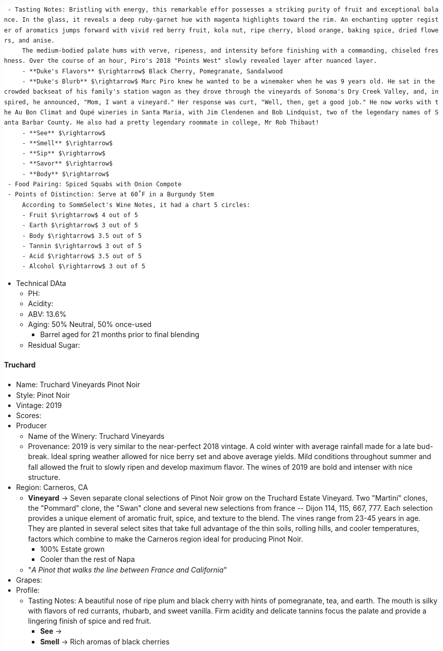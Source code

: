      - Tasting Notes: Bristling with energy, this remarkable effor possesses a striking purity of fruit and exceptional balance. In the glass, it reveals a deep ruby-garnet hue with magenta highlights toward the rim. An enchanting uppter register of aromatics jumps forward with vivid red berry fruit, kola nut, ripe cherry, blood orange, baking spice, dried flowers, and anise.
         The medium-bodied palate hums with verve, ripeness, and intensity before finishing with a commanding, chiseled freshness. Over the course of an hour, Piro's 2018 "Points West" slowly revealed layer after nuanced layer.
         - **Duke's Flavors** $\rightarrow$ Black Cherry, Pomegranate, Sandalwood
         - **Duke's Blurb** $\rightarrow$ Marc Piro knew he wanted to be a winemaker when he was 9 years old. He sat in the crowded backseat of his family's station wagon as they drove through the vineyards of Sonoma's Dry Creek Valley, and, inspired, he announced, "Mom, I want a vineyard." Her response was curt, "Well, then, get a good job." He now works with the Au Bon Climat and Qupé wineries in Santa Maria, with Jim Clendenen and Bob Lindquist, two of the legendary names of Santa Barbar County. He also had a pretty legendary roommate in college, Mr Rob Thibaut!
         - **See** $\rightarrow$ 
         - **Smell** $\rightarrow$ 
         - **Sip** $\rightarrow$ 
         - **Savor** $\rightarrow$ 
         - **Body** $\rightarrow$ 
     - Food Pairing: Spiced Squabs with Onion Compote
     - Points of Distinction: Serve at 60˚F in a Burgundy Stem
         According to SommSelect's Wine Notes, it had a chart 5 circles:
         - Fruit $\rightarrow$ 4 out of 5
         - Earth $\rightarrow$ 3 out of 5
         - Body $\rightarrow$ 3.5 out of 5
         - Tannin $\rightarrow$ 3 out of 5
         - Acid $\rightarrow$ 3.5 out of 5
         - Alcohol $\rightarrow$ 3 out of 5
 - Technical DAta
     - PH: 
     - Acidity:
     - ABV: 13.6%
     - Aging: 50% Neutral, 50% once-used
         - Barrel aged for 21 months prior to final blending
     - Residual Sugar: 
     
#### Truchard
 - Name: Truchard Vineyards Pinot Noir
 - Style: Pinot Noir
 - Vintage: 2019
 - Scores:
 - Producer
     - Name of the Winery: Truchard Vineyards
     - Provenance: 2019 is very similar to the near-perfect 2018 vintage. A cold winter with average rainfall made for a late bud-break. Ideal spring weather allowed for nice berry set and above average yields. Mild conditions throughout summer and fall allowed the fruit to slowly ripen and develop maximum flavor.  The wines of 2019 are bold and intenser with nice structure.
 - Region: Carneros, CA
     - **Vineyard** $\rightarrow$ Seven separate clonal selections of Pinot Noir grow on the Truchard Estate Vineyard. Two "Martini" clones, the "Pommard" clone, the "Swan" clone and several new selections from france -- Dijon 114, 115, 667, 777. Each selection provides a unique element of aromatic fruit, spice, and texture to the blend. The vines range from 23-45 years in age. They are planted in several select sites that take full advantage of the thin soils, rolling hills, and cooler temperatures, factors which combine to make the Carneros region ideal for producing Pinot Noir.
         - 100% Estate grown
         - Cooler than the rest of Napa
     - "*A Pinot that walks the line between France and California*"
 - Grapes:
 - Profile:
     - Tasting Notes: A beautiful nose of ripe plum and black cherry with hints of pomegranate, tea, and earth. The mouth is silky with flavors of red currants, rhubarb, and sweet vanilla. Firm acidity and delicate tannins focus the palate and provide a lingering finish of spice and red fruit.
         - **See** $\rightarrow$
         - **Smell** $\rightarrow$ Rich aromas of black cherries